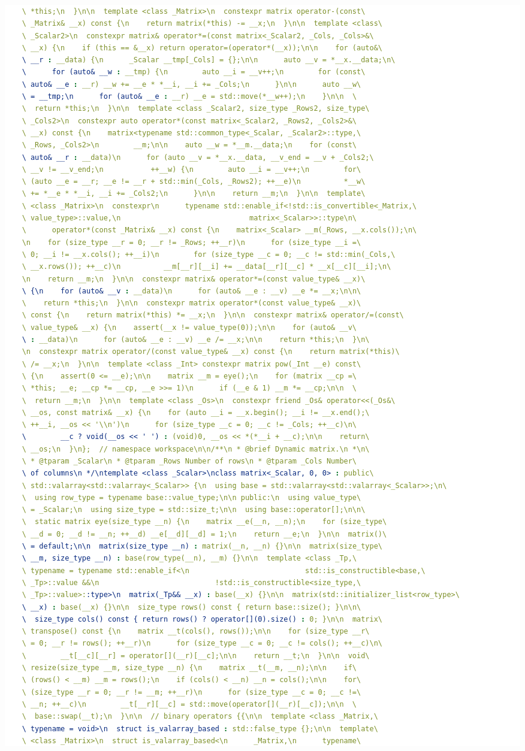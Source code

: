 ```yaml
    \ *this;\n  }\n\n  template <class _Matrix>\n  constexpr matrix operator-(const\
    \ _Matrix& __x) const {\n    return matrix(*this) -= __x;\n  }\n\n  template <class\
    \ _Scalar2>\n  constexpr matrix& operator*=(const matrix<_Scalar2, _Cols, _Cols>&\
    \ __x) {\n    if (this == &__x) return operator=(operator*(__x));\n\n    for (auto&\
    \ __r : __data) {\n      _Scalar __tmp[_Cols] = {};\n\n      auto __v = *__x.__data;\n\
    \      for (auto& __w : __tmp) {\n        auto __i = __v++;\n        for (const\
    \ auto& __e : __r) __w += __e * *__i, __i += _Cols;\n      }\n\n      auto __w\
    \ = __tmp;\n      for (auto& __e : __r) __e = std::move(*__w++);\n    }\n\n  \
    \  return *this;\n  }\n\n  template <class _Scalar2, size_type _Rows2, size_type\
    \ _Cols2>\n  constexpr auto operator*(const matrix<_Scalar2, _Rows2, _Cols2>&\
    \ __x) const {\n    matrix<typename std::common_type<_Scalar, _Scalar2>::type,\
    \ _Rows, _Cols2>\n        __m;\n\n    auto __w = *__m.__data;\n    for (const\
    \ auto& __r : __data)\n      for (auto __v = *__x.__data, __v_end = __v + _Cols2;\
    \ __v != __v_end;\n           ++__w) {\n        auto __i = __v++;\n        for\
    \ (auto __e = __r; __e != __r + std::min(_Cols, _Rows2); ++__e)\n          *__w\
    \ += *__e * *__i, __i += _Cols2;\n      }\n\n    return __m;\n  }\n\n  template\
    \ <class _Matrix>\n  constexpr\n      typename std::enable_if<!std::is_convertible<_Matrix,\
    \ value_type>::value,\n                              matrix<_Scalar>>::type\n\
    \      operator*(const _Matrix& __x) const {\n    matrix<_Scalar> __m(_Rows, __x.cols());\n\
    \n    for (size_type __r = 0; __r != _Rows; ++__r)\n      for (size_type __i =\
    \ 0; __i != __x.cols(); ++__i)\n        for (size_type __c = 0; __c != std::min(_Cols,\
    \ __x.rows()); ++__c)\n          __m[__r][__i] += __data[__r][__c] * __x[__c][__i];\n\
    \n    return __m;\n  }\n\n  constexpr matrix& operator*=(const value_type& __x)\
    \ {\n    for (auto& __v : __data)\n      for (auto& __e : __v) __e *= __x;\n\n\
    \    return *this;\n  }\n\n  constexpr matrix operator*(const value_type& __x)\
    \ const {\n    return matrix(*this) *= __x;\n  }\n\n  constexpr matrix& operator/=(const\
    \ value_type& __x) {\n    assert(__x != value_type(0));\n\n    for (auto& __v\
    \ : __data)\n      for (auto& __e : __v) __e /= __x;\n\n    return *this;\n  }\n\
    \n  constexpr matrix operator/(const value_type& __x) const {\n    return matrix(*this)\
    \ /= __x;\n  }\n\n  template <class _Int> constexpr matrix pow(_Int __e) const\
    \ {\n    assert(0 <= __e);\n\n    matrix __m = eye();\n    for (matrix __cp =\
    \ *this; __e; __cp *= __cp, __e >>= 1)\n      if (__e & 1) __m *= __cp;\n\n  \
    \  return __m;\n  }\n\n  template <class _Os>\n  constexpr friend _Os& operator<<(_Os&\
    \ __os, const matrix& __x) {\n    for (auto __i = __x.begin(); __i != __x.end();\
    \ ++__i, __os << '\\n')\n      for (size_type __c = 0; __c != _Cols; ++__c)\n\
    \        __c ? void(__os << ' ') : (void)0, __os << *(*__i + __c);\n\n    return\
    \ __os;\n  }\n};  // namespace workspace\n\n/**\n * @brief Dynamic matrix.\n *\n\
    \ * @tparam _Scalar\n * @tparam _Rows Number of rows\n * @tparam _Cols Number\
    \ of columns\n */\ntemplate <class _Scalar>\nclass matrix<_Scalar, 0, 0> : public\
    \ std::valarray<std::valarray<_Scalar>> {\n  using base = std::valarray<std::valarray<_Scalar>>;\n\
    \  using row_type = typename base::value_type;\n\n public:\n  using value_type\
    \ = _Scalar;\n  using size_type = std::size_t;\n\n  using base::operator[];\n\n\
    \  static matrix eye(size_type __n) {\n    matrix __e(__n, __n);\n    for (size_type\
    \ __d = 0; __d != __n; ++__d) __e[__d][__d] = 1;\n    return __e;\n  }\n\n  matrix()\
    \ = default;\n\n  matrix(size_type __n) : matrix(__n, __n) {}\n\n  matrix(size_type\
    \ __m, size_type __n) : base(row_type(__n), __m) {}\n\n  template <class _Tp,\
    \ typename = typename std::enable_if<\n                           std::is_constructible<base,\
    \ _Tp>::value &&\n                           !std::is_constructible<size_type,\
    \ _Tp>::value>::type>\n  matrix(_Tp&& __x) : base(__x) {}\n\n  matrix(std::initializer_list<row_type>\
    \ __x) : base(__x) {}\n\n  size_type rows() const { return base::size(); }\n\n\
    \  size_type cols() const { return rows() ? operator[](0).size() : 0; }\n\n  matrix\
    \ transpose() const {\n    matrix __t(cols(), rows());\n\n    for (size_type __r\
    \ = 0; __r != rows(); ++__r)\n      for (size_type __c = 0; __c != cols(); ++__c)\n\
    \        __t[__c][__r] = operator[](__r)[__c];\n\n    return __t;\n  }\n\n  void\
    \ resize(size_type __m, size_type __n) {\n    matrix __t(__m, __n);\n\n    if\
    \ (rows() < __m) __m = rows();\n    if (cols() < __n) __n = cols();\n\n    for\
    \ (size_type __r = 0; __r != __m; ++__r)\n      for (size_type __c = 0; __c !=\
    \ __n; ++__c)\n        __t[__r][__c] = std::move(operator[](__r)[__c]);\n\n  \
    \  base::swap(__t);\n  }\n\n  // binary operators {{\n\n  template <class _Matrix,\
    \ typename = void>\n  struct is_valarray_based : std::false_type {};\n\n  template\
    \ <class _Matrix>\n  struct is_valarray_based<\n      _Matrix,\n      typename\
```